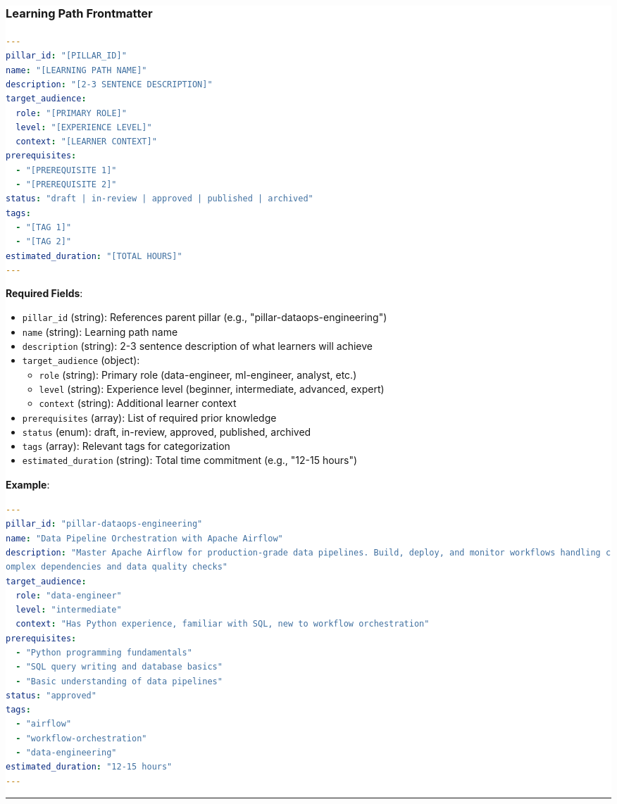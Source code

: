 
### Learning Path Frontmatter

```yaml
---
pillar_id: "[PILLAR_ID]"
name: "[LEARNING PATH NAME]"
description: "[2-3 SENTENCE DESCRIPTION]"
target_audience:
  role: "[PRIMARY ROLE]"
  level: "[EXPERIENCE LEVEL]"
  context: "[LEARNER CONTEXT]"
prerequisites:
  - "[PREREQUISITE 1]"
  - "[PREREQUISITE 2]"
status: "draft | in-review | approved | published | archived"
tags:
  - "[TAG 1]"
  - "[TAG 2]"
estimated_duration: "[TOTAL HOURS]"
---
```

**Required Fields**:
- `pillar_id` (string): References parent pillar (e.g., "pillar-dataops-engineering")
- `name` (string): Learning path name
- `description` (string): 2-3 sentence description of what learners will achieve
- `target_audience` (object):
  - `role` (string): Primary role (data-engineer, ml-engineer, analyst, etc.)
  - `level` (string): Experience level (beginner, intermediate, advanced, expert)
  - `context` (string): Additional learner context
- `prerequisites` (array): List of required prior knowledge
- `status` (enum): draft, in-review, approved, published, archived
- `tags` (array): Relevant tags for categorization
- `estimated_duration` (string): Total time commitment (e.g., "12-15 hours")

**Example**:
```yaml
---
pillar_id: "pillar-dataops-engineering"
name: "Data Pipeline Orchestration with Apache Airflow"
description: "Master Apache Airflow for production-grade data pipelines. Build, deploy, and monitor workflows handling complex dependencies and data quality checks"
target_audience:
  role: "data-engineer"
  level: "intermediate"
  context: "Has Python experience, familiar with SQL, new to workflow orchestration"
prerequisites:
  - "Python programming fundamentals"
  - "SQL query writing and database basics"
  - "Basic understanding of data pipelines"
status: "approved"
tags:
  - "airflow"
  - "workflow-orchestration"
  - "data-engineering"
estimated_duration: "12-15 hours"
---
```

---